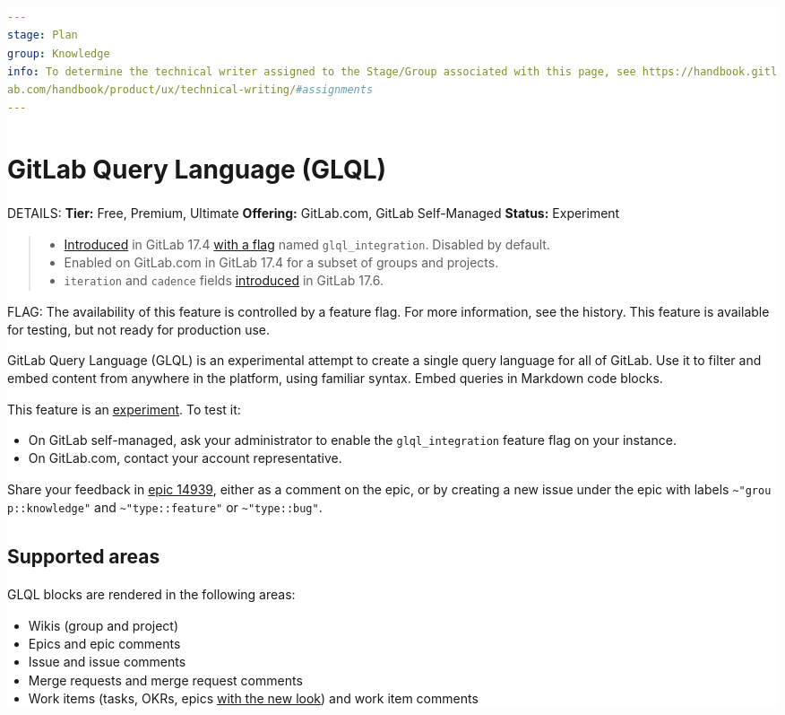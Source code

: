 ```yaml
---
stage: Plan
group: Knowledge
info: To determine the technical writer assigned to the Stage/Group associated with this page, see https://handbook.gitlab.com/handbook/product/ux/technical-writing/#assignments
---
```


# GitLab Query Language (GLQL)

DETAILS:
**Tier:** Free, Premium, Ultimate
**Offering:** GitLab.com, GitLab Self-Managed
**Status:** Experiment

> - [Introduced](https://gitlab.com/groups/gitlab-org/-/epics/14767) in GitLab 17.4 [with a flag](../../administration/feature_flags.md) named `glql_integration`. Disabled by default.
> - Enabled on GitLab.com in GitLab 17.4 for a subset of groups and projects.
> - `iteration` and `cadence` fields [introduced](https://gitlab.com/gitlab-org/gitlab-query-language/gitlab-query-language/-/issues/74) in GitLab 17.6.

FLAG:
The availability of this feature is controlled by a feature flag.
For more information, see the history.
This feature is available for testing, but not ready for production use.

GitLab Query Language (GLQL) is an experimental attempt to create a single query language for all of
GitLab. Use it to filter and embed content from anywhere in the platform, using familiar syntax.
Embed queries in Markdown code blocks.

This feature is an [experiment](../../policy/development_stages_support.md).
To test it:

- On GitLab self-managed, ask your administrator to enable the `glql_integration` feature flag on your instance.
- On GitLab.com, contact your account representative.

Share your feedback in [epic 14939](https://gitlab.com/groups/gitlab-org/-/epics/14939),
either as a comment on the epic, or by creating a new issue under the epic with labels
`~"group::knowledge"` and `~"type::feature"` or `~"type::bug"`.

## Supported areas

GLQL blocks are rendered in the following areas:

- Wikis (group and project)
- Epics and epic comments
- Issue and issue comments
- Merge requests and merge request comments
- Work items (tasks, OKRs, epics [with the new look](../group/epics/epic_work_items.md)) and work item comments
